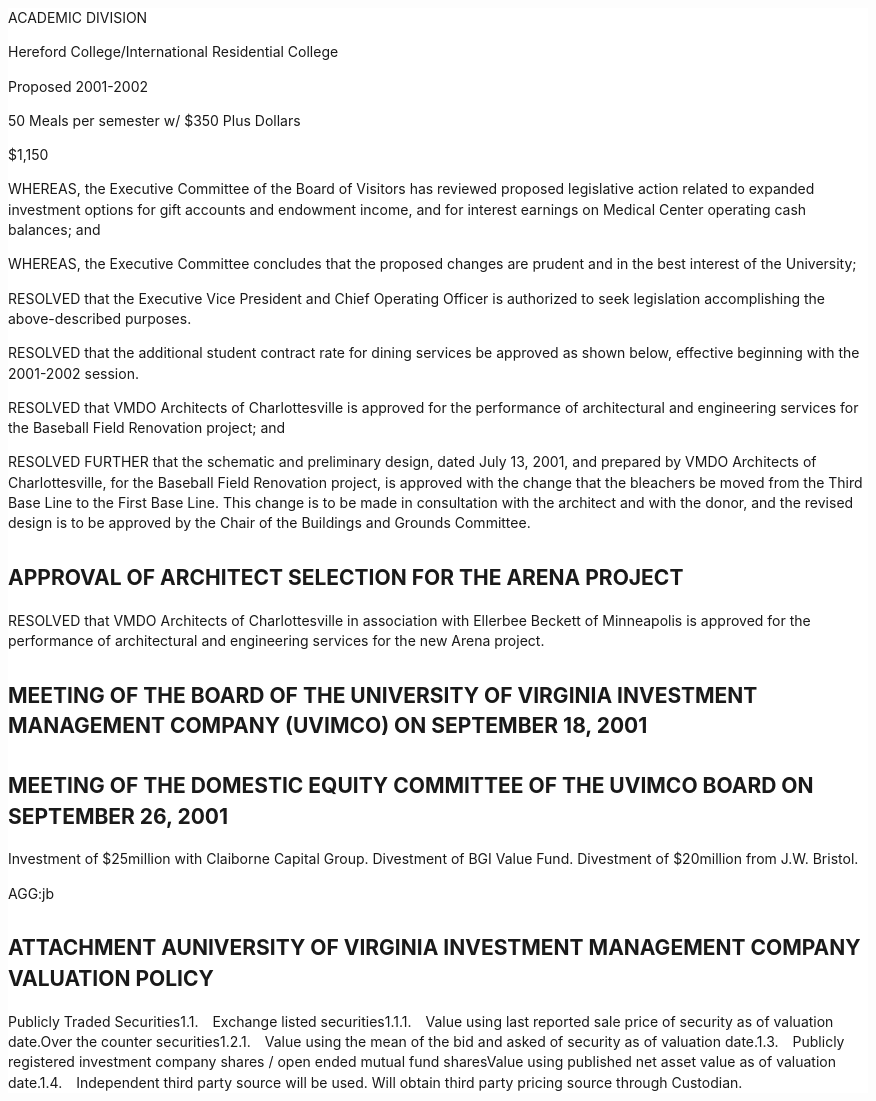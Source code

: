 ACADEMIC DIVISION

Hereford College/International Residential College

Proposed 2001-2002

50 Meals per semester w/ $350 Plus Dollars

$1,150

WHEREAS, the Executive Committee of the Board of Visitors has reviewed proposed legislative action related to expanded investment options for gift accounts and endowment income, and for interest earnings on Medical Center operating cash balances; and

WHEREAS, the Executive Committee concludes that the proposed changes are prudent and in the best interest of the University;

RESOLVED that the Executive Vice President and Chief Operating Officer is authorized to seek legislation accomplishing the above-described purposes.

RESOLVED that the additional student contract rate for dining services be approved as shown below, effective beginning with the 2001-2002 session.

RESOLVED that VMDO Architects of Charlottesville is approved for the performance of architectural and engineering services for the Baseball Field Renovation project; and

RESOLVED FURTHER that the schematic and preliminary design, dated July 13, 2001, and prepared by VMDO Architects of Charlottesville, for the Baseball Field Renovation project, is approved with the change that the bleachers be moved from the Third Base Line to the First Base Line. This change is to be made in consultation with the architect and with the donor, and the revised design is to be approved by the Chair of the Buildings and Grounds Committee.

APPROVAL OF ARCHITECT SELECTION FOR THE ARENA PROJECT
-----------------------------------------------------

RESOLVED that VMDO Architects of Charlottesville in association with Ellerbee Beckett of Minneapolis is approved for the performance of architectural and engineering services for the new Arena project.

MEETING OF THE BOARD OF THE UNIVERSITY OF VIRGINIA INVESTMENT MANAGEMENT COMPANY (UVIMCO) ON SEPTEMBER 18, 2001
---------------------------------------------------------------------------------------------------------------

MEETING OF THE DOMESTIC EQUITY COMMITTEE OF THE UVIMCO BOARD ON SEPTEMBER 26, 2001
----------------------------------------------------------------------------------

Investment of $25million with Claiborne Capital Group. Divestment of BGI Value Fund. Divestment of $20million from J.W. Bristol.

AGG:jb

ATTACHMENT AUNIVERSITY OF VIRGINIA INVESTMENT MANAGEMENT COMPANY VALUATION POLICY
---------------------------------------------------------------------------------

Publicly Traded Securities1.1. Exchange listed securities1.1.1. Value using last reported sale price of security as of valuation date.Over the counter securities1.2.1. Value using the mean of the bid and asked of security as of valuation date.1.3. Publicly registered investment company shares / open ended mutual fund sharesValue using published net asset value as of valuation date.1.4. Independent third party source will be used. Will obtain third party pricing source through Custodian.

